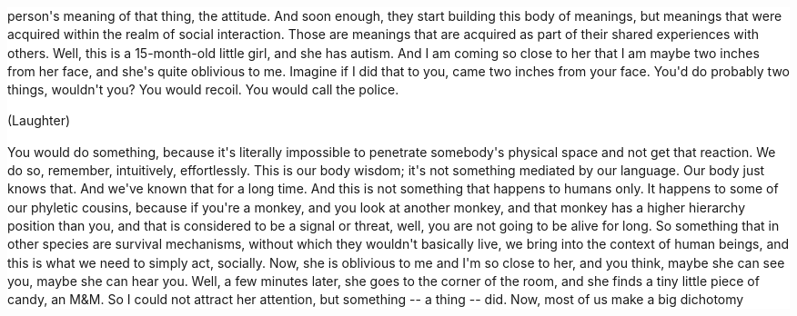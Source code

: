 person&#39;s meaning of that thing,
the attitude.
And soon enough, they start
building this body of meanings,
but meanings that were acquired
within the realm of social interaction.
Those are meanings that are acquired
as part of their shared
experiences with others.
Well, this is a 15-month-old little girl,
and she has autism.
And I am coming so close to her
that I am maybe two inches from her face,
and she&#39;s quite oblivious to me.
Imagine if I did that to you,
came two inches from your face.
You&#39;d do probably
two things, wouldn&#39;t you?
You would recoil.
You would call the police.

(Laughter)

You would do something,
because it&#39;s literally impossible
to penetrate somebody&#39;s physical space
and not get that reaction.
We do so, remember,
intuitively, effortlessly.
This is our body wisdom;
it&#39;s not something mediated
by our language.
Our body just knows that.
And we&#39;ve known that for a long time.
And this is not something
that happens to humans only.
It happens to some
of our phyletic cousins,
because if you&#39;re a monkey,
and you look at another monkey,
and that monkey has a higher
hierarchy position than you,
and that is considered
to be a signal or threat,
well, you are not going
to be alive for long.
So something that in other species
are survival mechanisms,
without which they
wouldn&#39;t basically live,
we bring into the context of human beings,
and this is what we need
to simply act, socially.
Now, she is oblivious to me
and I&#39;m so close to her,
and you think, maybe she can see you,
maybe she can hear you.
Well, a few minutes later,
she goes to the corner of the room,
and she finds a tiny little piece
of candy, an M&amp;M.
So I could not attract her attention,
but something -- a thing -- did.
Now, most of us make a big dichotomy